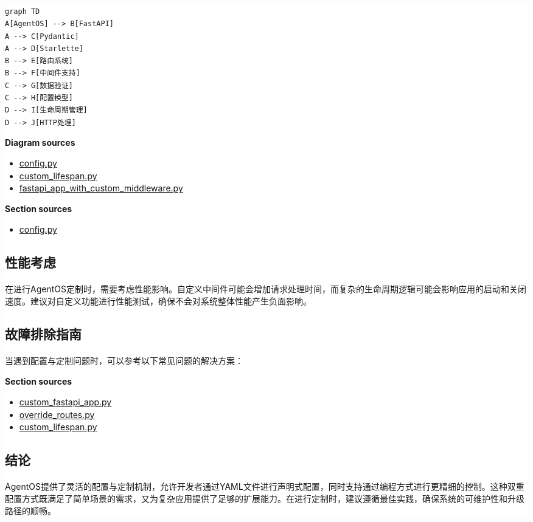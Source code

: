 ```mermaid
graph TD
A[AgentOS] --> B[FastAPI]
A --> C[Pydantic]
A --> D[Starlette]
B --> E[路由系统]
B --> F[中间件支持]
C --> G[数据验证]
C --> H[配置模型]
D --> I[生命周期管理]
D --> J[HTTP处理]
```

**Diagram sources**
- [config.py](file://libs/agno/agno/os/config.py)
- [custom_lifespan.py](file://cookbook/agent_os/customize/custom_lifespan.py)
- [fastapi_app_with_custom_middleware.py](file://cookbook/agent_os/customize/fastapi_app_with_custom_middleware.py)

**Section sources**
- [config.py](file://libs/agno/agno/os/config.py)

## 性能考虑
在进行AgentOS定制时，需要考虑性能影响。自定义中间件可能会增加请求处理时间，而复杂的生命周期逻辑可能会影响应用的启动和关闭速度。建议对自定义功能进行性能测试，确保不会对系统整体性能产生负面影响。

## 故障排除指南
当遇到配置与定制问题时，可以参考以下常见问题的解决方案：

**Section sources**
- [custom_fastapi_app.py](file://cookbook/agent_os/customize/custom_fastapi_app.py)
- [override_routes.py](file://cookbook/agent_os/customize/override_routes.py)
- [custom_lifespan.py](file://cookbook/agent_os/customize/custom_lifespan.py)

## 结论
AgentOS提供了灵活的配置与定制机制，允许开发者通过YAML文件进行声明式配置，同时支持通过编程方式进行更精细的控制。这种双重配置方式既满足了简单场景的需求，又为复杂应用提供了足够的扩展能力。在进行定制时，建议遵循最佳实践，确保系统的可维护性和升级路径的顺畅。